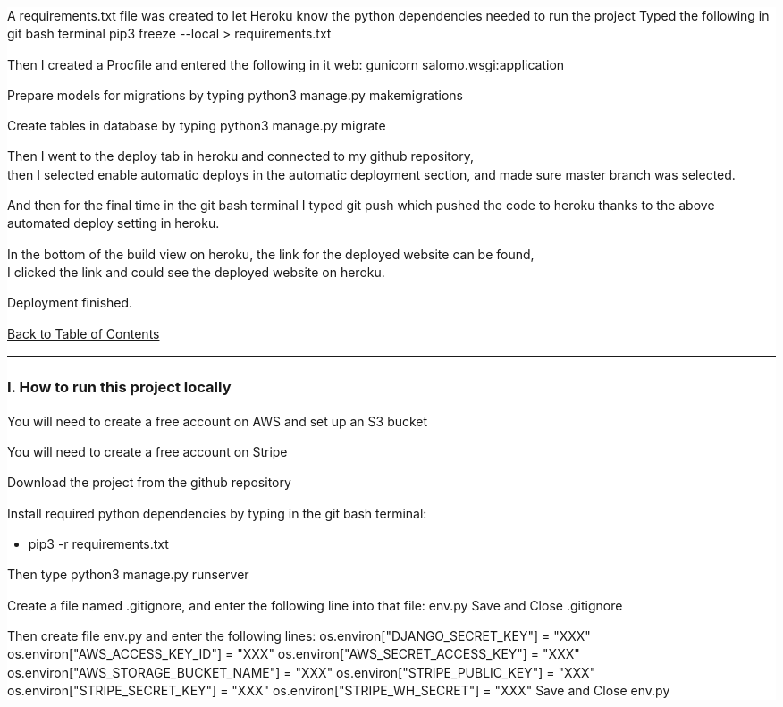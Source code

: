 A requirements.txt file was created to let Heroku know the python dependencies needed to run the project
Typed the following in git bash terminal
pip3 freeze --local > requirements.txt

Then I created a Procfile and entered the following in it
web: gunicorn salomo.wsgi:application

Prepare models for migrations by typing
python3 manage.py makemigrations

Create tables in database by typing
python3 manage.py migrate

Then I went to the deploy tab in heroku and connected to my github repository,  
then I selected enable automatic deploys in the automatic deployment section, and made sure master branch was selected.

And then for the final time in the git bash terminal I typed
git push
which pushed the code to heroku thanks to the above automated deploy setting in heroku.

In the bottom of the build view on heroku, the link for the deployed website can be found,  
I clicked the link and could see the deployed website on heroku.

Deployment finished.


<a href="#TableContents">Back to Table of Contents</a>
<hr>


### I. How to run this project locally <a name="Deployment1"></a>


You will need to create a free account on AWS and set up an S3 bucket

You will need to create a free account on Stripe

Download the project from the github repository

Install required python dependencies by typing in the git bash terminal:
- pip3 -r requirements.txt

Then type python3 manage.py runserver

Create a file named .gitignore, and enter the following line into that file:
env.py
Save and Close .gitignore

Then create file env.py and enter the following lines:
os.environ["DJANGO_SECRET_KEY"] = "XXX"
os.environ["AWS_ACCESS_KEY_ID"] = "XXX"
os.environ["AWS_SECRET_ACCESS_KEY"] = "XXX"
os.environ["AWS_STORAGE_BUCKET_NAME"] = "XXX"
os.environ["STRIPE_PUBLIC_KEY"] = "XXX"
os.environ["STRIPE_SECRET_KEY"] = "XXX"
os.environ["STRIPE_WH_SECRET"] = "XXX"
Save and Close env.py
